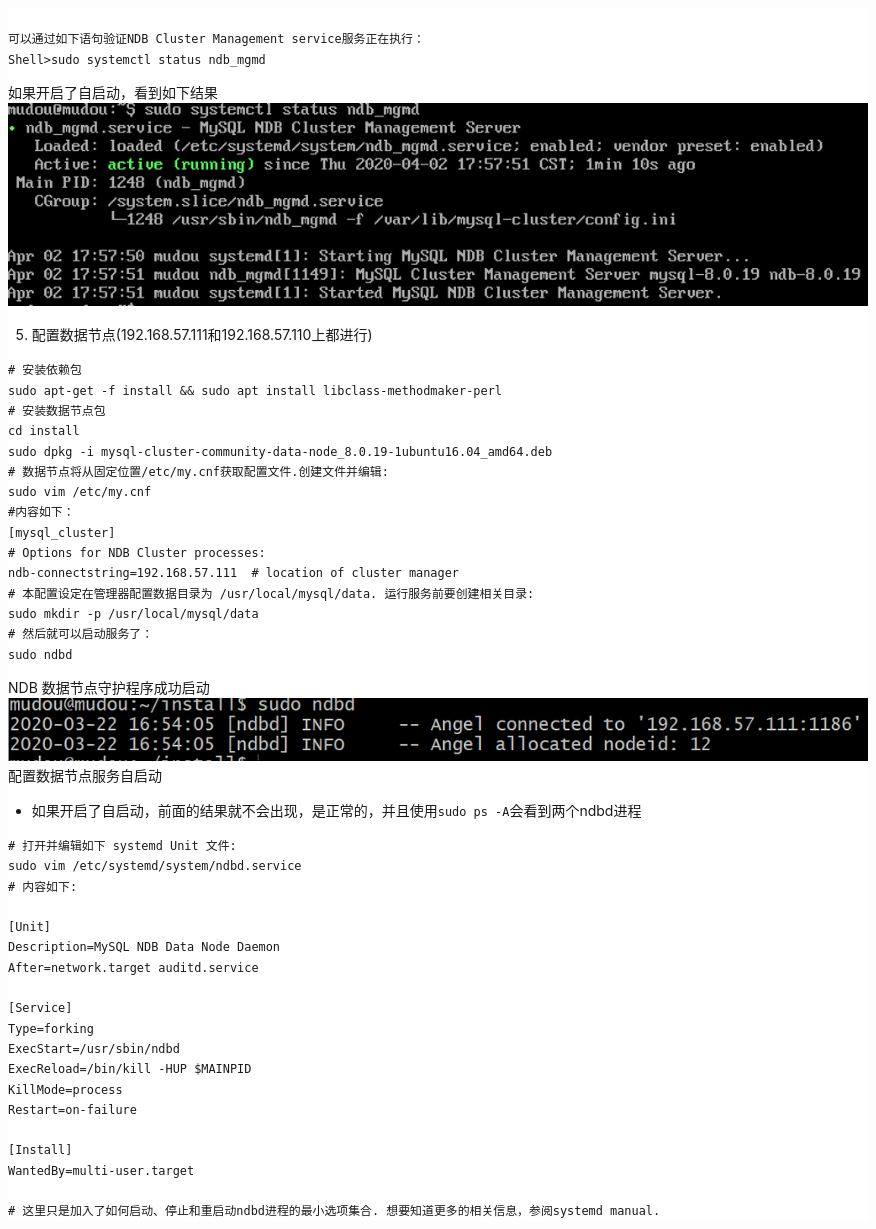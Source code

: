 ```

可以通过如下语句验证NDB Cluster Management service服务正在执行：
Shell>sudo systemctl status ndb_mgmd
```
如果开启了自启动，看到如下结果  
![](images/ndbmgmd-auto.png)

5. 配置数据节点(192.168.57.111和192.168.57.110上都进行)
```
# 安装依赖包
sudo apt-get -f install && sudo apt install libclass-methodmaker-perl
# 安装数据节点包
cd install
sudo dpkg -i mysql-cluster-community-data-node_8.0.19-1ubuntu16.04_amd64.deb
# 数据节点将从固定位置/etc/my.cnf获取配置文件.创建文件并编辑:
sudo vim /etc/my.cnf
#内容如下：
[mysql_cluster]
# Options for NDB Cluster processes:
ndb-connectstring=192.168.57.111  # location of cluster manager
# 本配置设定在管理器配置数据目录为 /usr/local/mysql/data. 运行服务前要创建相关目录:
sudo mkdir -p /usr/local/mysql/data
# 然后就可以启动服务了：
sudo ndbd
```
NDB 数据节点守护程序成功启动  
![](images/deploy-ok.png)
配置数据节点服务自启动
* 如果开启了自启动，前面的结果就不会出现，是正常的，并且使用```sudo ps -A```会看到两个ndbd进程
```
# 打开并编辑如下 systemd Unit 文件:
sudo vim /etc/systemd/system/ndbd.service
# 内容如下:

[Unit]
Description=MySQL NDB Data Node Daemon
After=network.target auditd.service

[Service]
Type=forking
ExecStart=/usr/sbin/ndbd
ExecReload=/bin/kill -HUP $MAINPID
KillMode=process
Restart=on-failure

[Install]
WantedBy=multi-user.target

# 这里只是加入了如何启动、停止和重启动ndbd进程的最小选项集合. 想要知道更多的相关信息，参阅systemd manual.
```